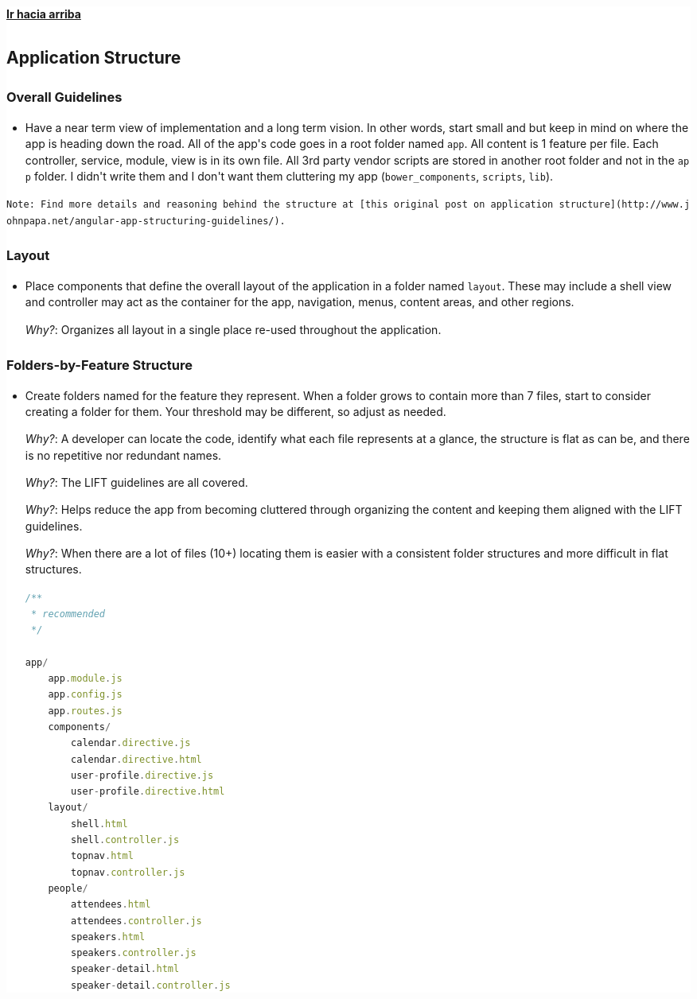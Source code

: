 **[Ir hacia arriba](#table-of-contents)**

## Application Structure

### Overall Guidelines

  -  Have a near term view of implementation and a long term vision. In other words, start small and but keep in mind on where the app is heading down the road. All of the app's code goes in a root folder named `app`. All content is 1 feature per file. Each controller, service, module, view is in its own file. All 3rd party vendor scripts are stored in another root folder and not in the `app` folder. I didn't write them and I don't want them cluttering my app (`bower_components`, `scripts`, `lib`).

    Note: Find more details and reasoning behind the structure at [this original post on application structure](http://www.johnpapa.net/angular-app-structuring-guidelines/).

### Layout

  - Place components that define the overall layout of the application in a folder named `layout`. These may include a shell view and controller may act as the container for the app, navigation, menus, content areas, and other regions. 

    *Why?*: Organizes all layout in a single place re-used throughout the application.

### Folders-by-Feature Structure

  - Create folders named for the feature they represent. When a folder grows to contain more than 7 files, start to consider creating a folder for them. Your threshold may be different, so adjust as needed. 

    *Why?*: A developer can locate the code, identify what each file represents at a glance, the structure is flat as can be, and there is no repetitive nor redundant names. 

    *Why?*: The LIFT guidelines are all covered.

    *Why?*: Helps reduce the app from becoming cluttered through organizing the content and keeping them aligned with the LIFT guidelines.

    *Why?*: When there are a lot of files (10+) locating them is easier with a consistent folder structures and more difficult in flat structures.

    ```javascript
    /**
     * recommended
     */

    app/
        app.module.js
        app.config.js
        app.routes.js
        components/       
            calendar.directive.js  
            calendar.directive.html  
            user-profile.directive.js  
            user-profile.directive.html  
        layout/
            shell.html      
            shell.controller.js
            topnav.html      
            topnav.controller.js       
        people/
            attendees.html
            attendees.controller.js  
            speakers.html
            speakers.controller.js
            speaker-detail.html
            speaker-detail.controller.js